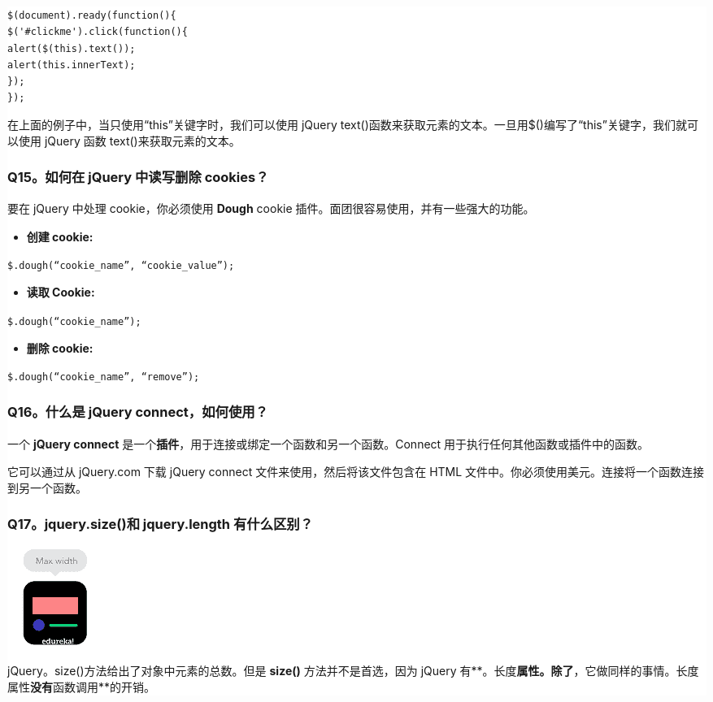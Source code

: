 ```
$(document).ready(function(){
$('#clickme').click(function(){
alert($(this).text());
alert(this.innerText);
});
});

```

在上面的例子中，当只使用“this”关键字时，我们可以使用 jQuery text()函数来获取元素的文本。一旦用$()编写了“this”关键字，我们就可以使用 jQuery 函数 text()来获取元素的文本。

### **Q15。如何在 jQuery 中读写删除 cookies？**

要在 jQuery 中处理 cookie，你必须使用 **Dough** cookie 插件。面团很容易使用，并有一些强大的功能。

*   **创建 cookie:**

```
$.dough(“cookie_name”, “cookie_value”);

```

*   **读取 Cookie:**

```
$.dough(“cookie_name”);

```

*   **删除 cookie:**

```
$.dough(“cookie_name”, “remove”);

```

### **Q16。什么是 jQuery connect，如何使用？**

一个 **jQuery connect** 是一个**插件**，用于连接或绑定一个函数和另一个函数。Connect 用于执行任何其他函数或插件中的函数。

它可以通过从 jQuery.com 下载 jQuery connect 文件来使用，然后将该文件包含在 HTML 文件中。你必须使用美元。连接将一个函数连接到另一个函数。

### **Q17。jquery.size()和 jquery.length 有什么区别？**

![Max width icon](img/36c60b6887106e3cb0dba03e498d4750.png)

jQuery。size()方法给出了对象中元素的总数。但是 **size()** 方法并不是首选，因为 jQuery 有**。长度**属性。除了**，它做同样的事情。长度属性**没有**函数调用**的开销。
